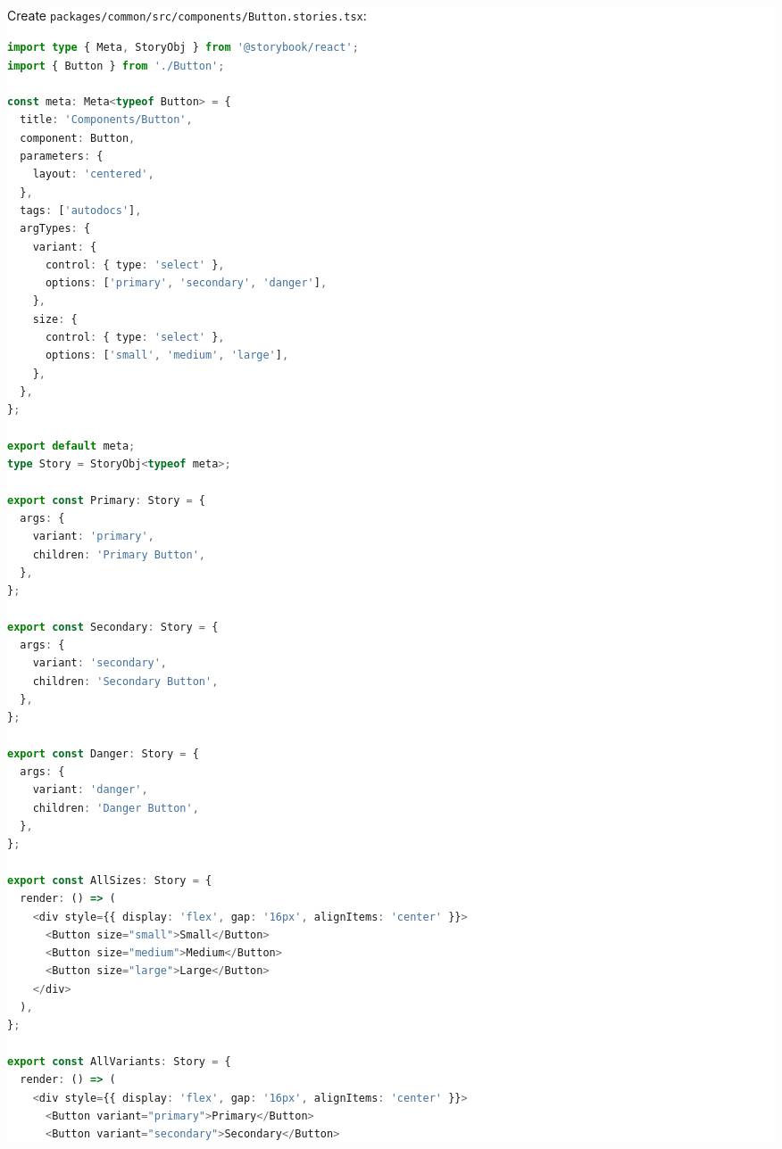 Create `packages/common/src/components/Button.stories.tsx`:

```typescript
import type { Meta, StoryObj } from '@storybook/react';
import { Button } from './Button';

const meta: Meta<typeof Button> = {
  title: 'Components/Button',
  component: Button,
  parameters: {
    layout: 'centered',
  },
  tags: ['autodocs'],
  argTypes: {
    variant: {
      control: { type: 'select' },
      options: ['primary', 'secondary', 'danger'],
    },
    size: {
      control: { type: 'select' },
      options: ['small', 'medium', 'large'],
    },
  },
};

export default meta;
type Story = StoryObj<typeof meta>;

export const Primary: Story = {
  args: {
    variant: 'primary',
    children: 'Primary Button',
  },
};

export const Secondary: Story = {
  args: {
    variant: 'secondary',
    children: 'Secondary Button',
  },
};

export const Danger: Story = {
  args: {
    variant: 'danger',
    children: 'Danger Button',
  },
};

export const AllSizes: Story = {
  render: () => (
    <div style={{ display: 'flex', gap: '16px', alignItems: 'center' }}>
      <Button size="small">Small</Button>
      <Button size="medium">Medium</Button>
      <Button size="large">Large</Button>
    </div>
  ),
};

export const AllVariants: Story = {
  render: () => (
    <div style={{ display: 'flex', gap: '16px', alignItems: 'center' }}>
      <Button variant="primary">Primary</Button>
      <Button variant="secondary">Secondary</Button>
```